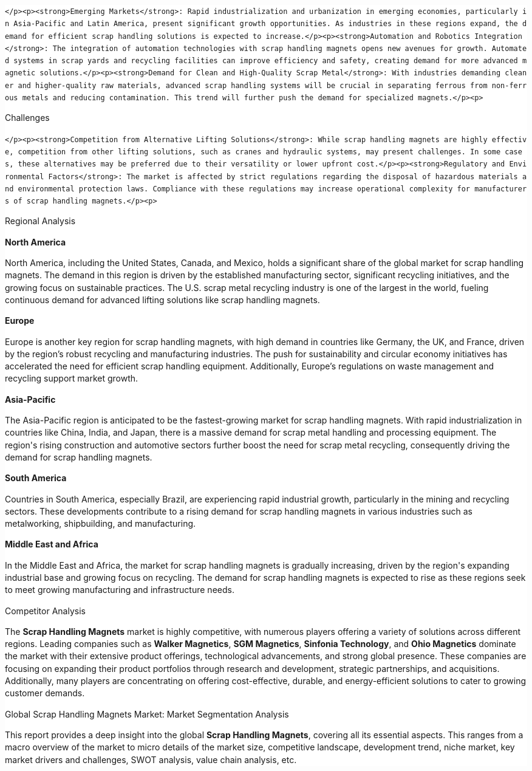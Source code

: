 	</p><p><strong>Emerging Markets</strong>: Rapid industrialization and urbanization in emerging economies, particularly in Asia-Pacific and Latin America, present significant growth opportunities. As industries in these regions expand, the demand for efficient scrap handling solutions is expected to increase.</p><p><strong>Automation and Robotics Integration</strong>: The integration of automation technologies with scrap handling magnets opens new avenues for growth. Automated systems in scrap yards and recycling facilities can improve efficiency and safety, creating demand for more advanced magnetic solutions.</p><p><strong>Demand for Clean and High-Quality Scrap Metal</strong>: With industries demanding cleaner and higher-quality raw materials, advanced scrap handling systems will be crucial in separating ferrous from non-ferrous metals and reducing contamination. This trend will further push the demand for specialized magnets.</p><p>
Challenges</p><p>

	</p><p><strong>Competition from Alternative Lifting Solutions</strong>: While scrap handling magnets are highly effective, competition from other lifting solutions, such as cranes and hydraulic systems, may present challenges. In some cases, these alternatives may be preferred due to their versatility or lower upfront cost.</p><p><strong>Regulatory and Environmental Factors</strong>: The market is affected by strict regulations regarding the disposal of hazardous materials and environmental protection laws. Compliance with these regulations may increase operational complexity for manufacturers of scrap handling magnets.</p><p>
Regional Analysis</p><p>
<strong>North America</strong></p><p>
</p><p>North America, including the United States, Canada, and Mexico, holds a significant share of the global market for scrap handling magnets. The demand in this region is driven by the established manufacturing sector, significant recycling initiatives, and the growing focus on sustainable practices. The U.S. scrap metal recycling industry is one of the largest in the world, fueling continuous demand for advanced lifting solutions like scrap handling magnets.</p><p>
<strong>Europe</strong></p><p>
</p><p>Europe is another key region for scrap handling magnets, with high demand in countries like Germany, the UK, and France, driven by the region’s robust recycling and manufacturing industries. The push for sustainability and circular economy initiatives has accelerated the need for efficient scrap handling equipment. Additionally, Europe’s regulations on waste management and recycling support market growth.</p><p>
<strong>Asia-Pacific</strong></p><p>
</p><p>The Asia-Pacific region is anticipated to be the fastest-growing market for scrap handling magnets. With rapid industrialization in countries like China, India, and Japan, there is a massive demand for scrap metal handling and processing equipment. The region's rising construction and automotive sectors further boost the need for scrap metal recycling, consequently driving the demand for scrap handling magnets.</p><p>
<strong>South America</strong></p><p>
</p><p>Countries in South America, especially Brazil, are experiencing rapid industrial growth, particularly in the mining and recycling sectors. These developments contribute to a rising demand for scrap handling magnets in various industries such as metalworking, shipbuilding, and manufacturing.</p><p>
<strong>Middle East and Africa</strong></p><p>
</p><p>In the Middle East and Africa, the market for scrap handling magnets is gradually increasing, driven by the region's expanding industrial base and growing focus on recycling. The demand for scrap handling magnets is expected to rise as these regions seek to meet growing manufacturing and infrastructure needs.</p><p>
Competitor Analysis</p><p>
</p><p>The <strong>Scrap Handling Magnets</strong> market is highly competitive, with numerous players offering a variety of solutions across different regions. Leading companies such as <strong>Walker Magnetics</strong>, <strong>SGM Magnetics</strong>, <strong>Sinfonia Technology</strong>, and <strong>Ohio Magnetics</strong> dominate the market with their extensive product offerings, technological advancements, and strong global presence. These companies are focusing on expanding their product portfolios through research and development, strategic partnerships, and acquisitions. Additionally, many players are concentrating on offering cost-effective, durable, and energy-efficient solutions to cater to growing customer demands.</p><p>
Global Scrap Handling Magnets Market: Market Segmentation Analysis</p><p>
</p><p>This report provides a deep insight into the global <strong>Scrap Handling Magnets</strong>, covering all its essential aspects. This ranges from a macro overview of the market to micro details of the market size, competitive landscape, development trend, niche market, key market drivers and challenges, SWOT analysis, value chain analysis, etc.</p><p>